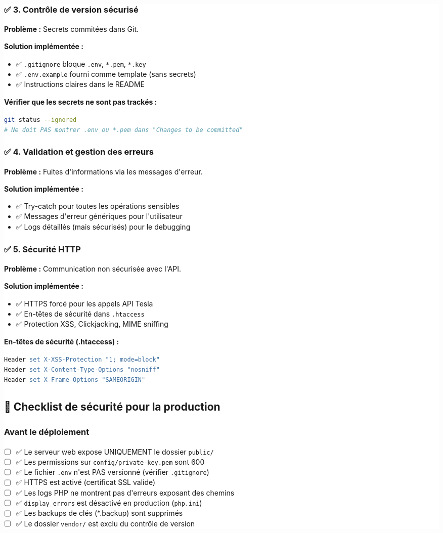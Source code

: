 ### ✅ 3. Contrôle de version sécurisé

**Problème :** Secrets commitées dans Git.

**Solution implémentée :**

- ✅ `.gitignore` bloque `.env`, `*.pem`, `*.key`
- ✅ `.env.example` fourni comme template (sans secrets)
- ✅ Instructions claires dans le README

**Vérifier que les secrets ne sont pas trackés :**

```bash
git status --ignored
# Ne doit PAS montrer .env ou *.pem dans "Changes to be committed"
```

### ✅ 4. Validation et gestion des erreurs

**Problème :** Fuites d'informations via les messages d'erreur.

**Solution implémentée :**

- ✅ Try-catch pour toutes les opérations sensibles
- ✅ Messages d'erreur génériques pour l'utilisateur
- ✅ Logs détaillés (mais sécurisés) pour le debugging

### ✅ 5. Sécurité HTTP

**Problème :** Communication non sécurisée avec l'API.

**Solution implémentée :**

- ✅ HTTPS forcé pour les appels API Tesla
- ✅ En-têtes de sécurité dans `.htaccess`
- ✅ Protection XSS, Clickjacking, MIME sniffing

**En-têtes de sécurité (.htaccess) :**

```apache
Header set X-XSS-Protection "1; mode=block"
Header set X-Content-Type-Options "nosniff"
Header set X-Frame-Options "SAMEORIGIN"
```

## 🚨 Checklist de sécurité pour la production

### Avant le déploiement

- [ ] ✅ Le serveur web expose UNIQUEMENT le dossier `public/`
- [ ] ✅ Les permissions sur `config/private-key.pem` sont 600
- [ ] ✅ Le fichier `.env` n'est PAS versionné (vérifier `.gitignore`)
- [ ] ✅ HTTPS est activé (certificat SSL valide)
- [ ] ✅ Les logs PHP ne montrent pas d'erreurs exposant des chemins
- [ ] ✅ `display_errors` est désactivé en production (`php.ini`)
- [ ] ✅ Les backups de clés (\*.backup) sont supprimés
- [ ] ✅ Le dossier `vendor/` est exclu du contrôle de version
